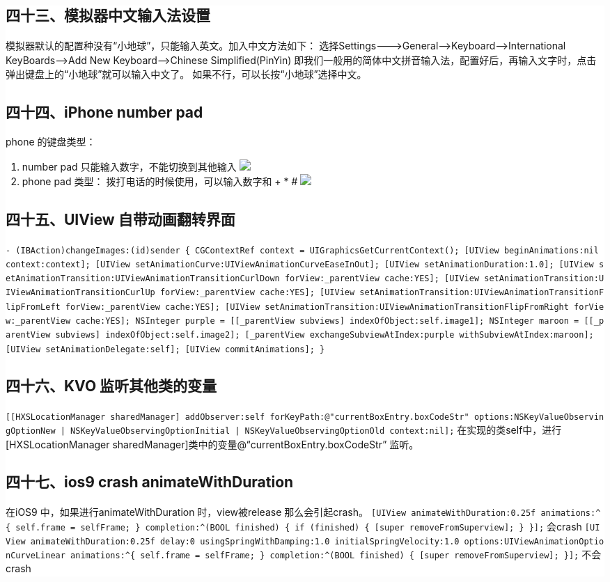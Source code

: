 ## 四十三、模拟器中文输入法设置
模拟器默认的配置种没有“小地球”，只能输入英文。加入中文方法如下：
选择Settings--->General-->Keyboard-->International KeyBoards-->Add New Keyboard-->Chinese Simplified(PinYin) 即我们一般用的简体中文拼音输入法，配置好后，再输入文字时，点击弹出键盘上的“小地球”就可以输入中文了。
如果不行，可以长按“小地球”选择中文。

## 四十四、iPhone number pad
phone 的键盘类型：
1. number pad 只能输入数字，不能切换到其他输入
![](https://ws2.sinaimg.cn/large/006tNc79gy1fhienqjsuxj30fp0a8wez.jpg)
2. phone pad 类型： 拨打电话的时候使用，可以输入数字和 + * #
![](https://ws1.sinaimg.cn/large/006tNc79gy1fhieoai2r7j30fp09iwey.jpg)

## 四十五、UIView 自带动画翻转界面
`- (IBAction)changeImages:(id)sender
{
    CGContextRef context = UIGraphicsGetCurrentContext();
    [UIView beginAnimations:nil context:context];
    [UIView setAnimationCurve:UIViewAnimationCurveEaseInOut];
    [UIView setAnimationDuration:1.0];
    [UIView setAnimationTransition:UIViewAnimationTransitionCurlDown forView:_parentView cache:YES];
    [UIView setAnimationTransition:UIViewAnimationTransitionCurlUp forView:_parentView cache:YES];
    [UIView setAnimationTransition:UIViewAnimationTransitionFlipFromLeft forView:_parentView cache:YES];
    [UIView setAnimationTransition:UIViewAnimationTransitionFlipFromRight forView:_parentView cache:YES];
    NSInteger purple = [[_parentView subviews] indexOfObject:self.image1];
    NSInteger maroon = [[_parentView subviews] indexOfObject:self.image2];
    [_parentView exchangeSubviewAtIndex:purple withSubviewAtIndex:maroon];
    [UIView setAnimationDelegate:self];
    [UIView commitAnimations];
}`

## 四十六、KVO 监听其他类的变量
`[[HXSLocationManager sharedManager] addObserver:self forKeyPath:@"currentBoxEntry.boxCodeStr" options:NSKeyValueObservingOptionNew | NSKeyValueObservingOptionInitial | NSKeyValueObservingOptionOld context:nil];`
在实现的类self中，进行[HXSLocationManager sharedManager]类中的变量@“currentBoxEntry.boxCodeStr” 监听。

## 四十七、ios9 crash animateWithDuration
在iOS9 中，如果进行animateWithDuration 时，view被release 那么会引起crash。
`[UIView animateWithDuration:0.25f animations:^{
        self.frame = selfFrame;
    } completion:^(BOOL finished) {
        if (finished) {
            [super removeFromSuperview];
        }
    }];`
会crash
`[UIView animateWithDuration:0.25f
                          delay:0
         usingSpringWithDamping:1.0
          initialSpringVelocity:1.0 options:UIViewAnimationOptionCurveLinear
                     animations:^{
                         self.frame = selfFrame;
                     } completion:^(BOOL finished) {
                         [super removeFromSuperview];
                     }];`
不会crash